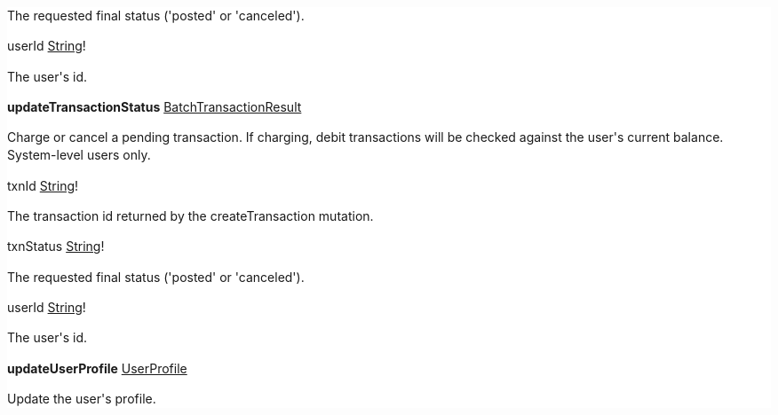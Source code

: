 The requested final status ('posted' or 'canceled').

</td>
</tr>
<tr>
<td colspan="2" align="right" valign="top">userId</td>
<td valign="top"><a href="#string">String</a>!</td>
<td>

The user's id.

</td>
</tr>
<tr>
<td colspan="2" valign="top"><strong>updateTransactionStatus</strong></td>
<td valign="top"><a href="#batchtransactionresult">BatchTransactionResult</a></td>
<td>

Charge or cancel a pending transaction. If charging, debit transactions will be checked against the user's current balance. System-level users only.

</td>
</tr>
<tr>
<td colspan="2" align="right" valign="top">txnId</td>
<td valign="top"><a href="#string">String</a>!</td>
<td>

The transaction id returned by the createTransaction mutation.

</td>
</tr>
<tr>
<td colspan="2" align="right" valign="top">txnStatus</td>
<td valign="top"><a href="#string">String</a>!</td>
<td>

The requested final status ('posted' or 'canceled').

</td>
</tr>
<tr>
<td colspan="2" align="right" valign="top">userId</td>
<td valign="top"><a href="#string">String</a>!</td>
<td>

The user's id.

</td>
</tr>
<tr>
<td colspan="2" valign="top"><strong>updateUserProfile</strong></td>
<td valign="top"><a href="#userprofile">UserProfile</a></td>
<td>

Update the user's profile.

